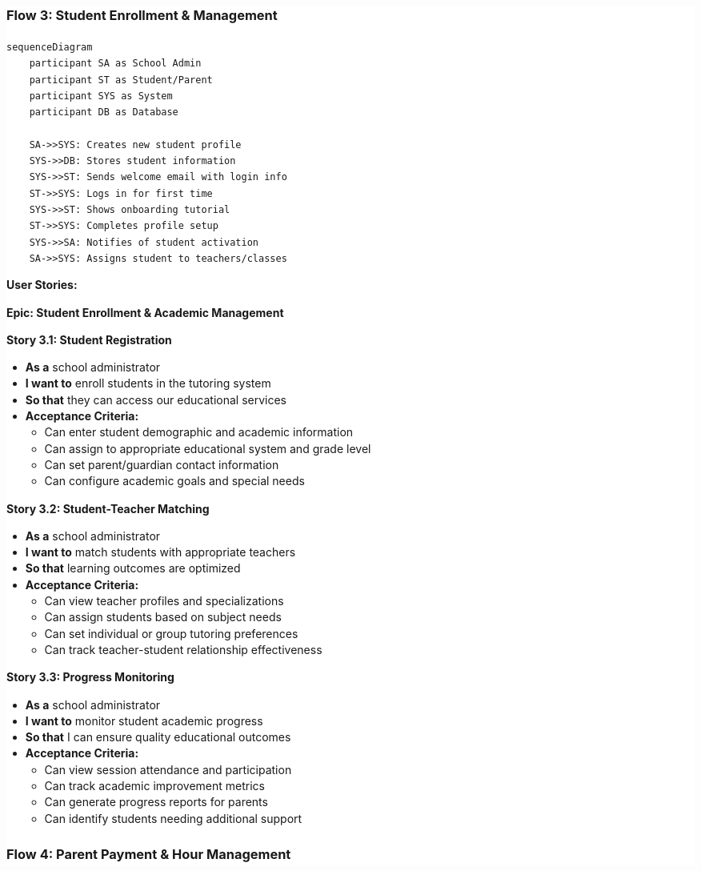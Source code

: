 ### Flow 3: Student Enrollment & Management

```mermaid
sequenceDiagram
    participant SA as School Admin
    participant ST as Student/Parent
    participant SYS as System
    participant DB as Database
    
    SA->>SYS: Creates new student profile
    SYS->>DB: Stores student information
    SYS->>ST: Sends welcome email with login info
    ST->>SYS: Logs in for first time
    SYS->>ST: Shows onboarding tutorial
    ST->>SYS: Completes profile setup
    SYS->>SA: Notifies of student activation
    SA->>SYS: Assigns student to teachers/classes
```

**User Stories:**

**Epic: Student Enrollment & Academic Management**

**Story 3.1: Student Registration**
- **As a** school administrator
- **I want to** enroll students in the tutoring system
- **So that** they can access our educational services
- **Acceptance Criteria:**
  - Can enter student demographic and academic information
  - Can assign to appropriate educational system and grade level
  - Can set parent/guardian contact information
  - Can configure academic goals and special needs

**Story 3.2: Student-Teacher Matching**
- **As a** school administrator
- **I want to** match students with appropriate teachers
- **So that** learning outcomes are optimized
- **Acceptance Criteria:**
  - Can view teacher profiles and specializations
  - Can assign students based on subject needs
  - Can set individual or group tutoring preferences
  - Can track teacher-student relationship effectiveness

**Story 3.3: Progress Monitoring**
- **As a** school administrator
- **I want to** monitor student academic progress
- **So that** I can ensure quality educational outcomes
- **Acceptance Criteria:**
  - Can view session attendance and participation
  - Can track academic improvement metrics
  - Can generate progress reports for parents
  - Can identify students needing additional support

### Flow 4: Parent Payment & Hour Management
